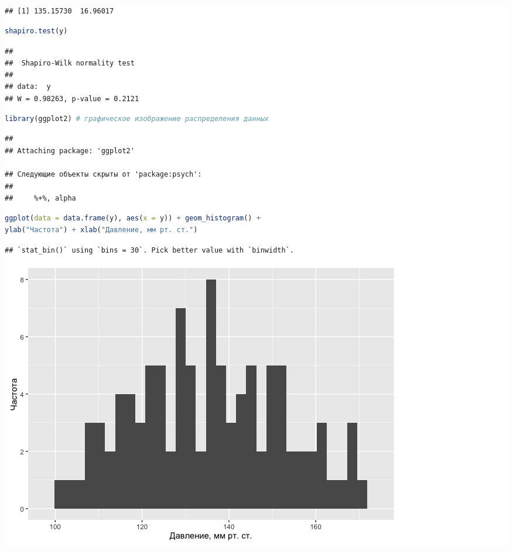     ## [1] 135.15730  16.96017

``` r
shapiro.test(y)
```

    ## 
    ##  Shapiro-Wilk normality test
    ## 
    ## data:  y
    ## W = 0.98263, p-value = 0.2121

``` r
library(ggplot2) # графическое изображение распределения данных
```

    ## 
    ## Attaching package: 'ggplot2'

    ## Следующие объекты скрыты от 'package:psych':
    ## 
    ##     %+%, alpha

``` r
ggplot(data = data.frame(y), aes(x = y)) + geom_histogram() +
ylab("Частота") + xlab("Давление, мм рт. ст.")
```

    ## `stat_bin()` using `bins = 30`. Pick better value with `binwidth`.

![](Lesson4_Regression_files/figure-markdown_github/unnamed-chunk-19-1.png)
